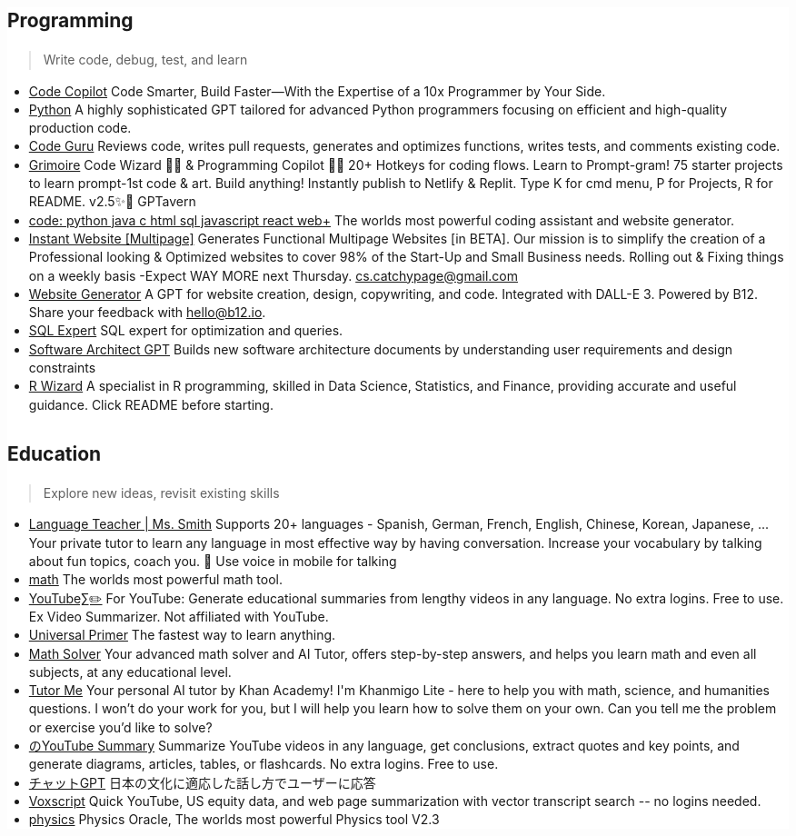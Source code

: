 ## Programming
> Write code, debug, test, and learn
- [Code Copilot](https://chat.openai.com/g/g-2DQzU5UZl-code-copilot) Code Smarter, Build Faster—With the Expertise of a 10x Programmer by Your Side.
- [Python](https://chat.openai.com/g/g-cKXjWStaE-python) A highly sophisticated GPT tailored for advanced Python programmers focusing on efficient and high-quality production code.
- [Code Guru](https://chat.openai.com/g/g-k3IqoCe1l-code-guru) Reviews code, writes pull requests, generates and optimizes functions, writes tests, and comments existing code.
- [Grimoire](https://chat.openai.com/g/g-n7Rs0IK86-grimoire) Code Wizard 🧙‍♂️ & Programming Copilot 🧑‍💻  20+ Hotkeys for coding flows. Learn to Prompt-gram! 75 starter projects to learn prompt-1st code & art. Build anything! Instantly publish to Netlify & Replit. Type K for cmd menu, P for Projects, R for README.  v2.5✨📜 GPTavern
- [code: python java c html sql javascript react web+](https://chat.openai.com/g/g-cksUvVWar-code-python-java-c-html-sql-javascript-react-web) The worlds most powerful coding assistant and website generator.
- [Instant Website [Multipage]](https://chat.openai.com/g/g-rLwPjHrHR-instant-website-multipage) Generates Functional Multipage Websites [in BETA]. Our mission is to simplify the creation of a Professional looking & Optimized websites to cover 98% of the Start-Up and Small Business needs. Rolling out & Fixing things on a weekly basis -Expect WAY MORE next Thursday. cs.catchypage@gmail.com
- [Website Generator](https://chat.openai.com/g/g-iYSeH3EAI-website-generator) A GPT for website creation, design, copywriting, and code. Integrated with DALL-E 3. Powered by B12. Share your feedback with hello@b12.io.
- [SQL Expert](https://chat.openai.com/g/g-m5lMeGifF-sql-expert) SQL expert for optimization and queries.
- [Software Architect GPT](https://chat.openai.com/g/g-J0FYgDhN5-software-architect-gpt) Builds new software architecture documents by understanding user requirements and design constraints
- [R Wizard](https://chat.openai.com/g/g-TgjKDuQwZ-r-wizard) A specialist in R programming, skilled in Data Science, Statistics, and Finance, providing accurate and useful guidance. Click README before starting.

## Education
> Explore new ideas, revisit existing skills
- [Language Teacher | Ms. Smith](https://chat.openai.com/g/g-RR3RCyK8N-language-teacher-ms-smith) Supports  20+ languages  - Spanish, German, French, English, Chinese, Korean, Japanese, ... Your private tutor to learn any language in most effective way by having conversation. Increase your vocabulary by talking about fun topics, coach you.  📲 Use voice in mobile for talking
- [math](https://chat.openai.com/g/g-odWlfAKWM-math) The worlds most powerful math tool.
- [YouTube∑✏️](https://chat.openai.com/g/g-GvcYCKPIH-youtube) For YouTube: Generate educational summaries from lengthy videos in any language. No extra logins. Free to use. Ex Video Summarizer. Not affiliated with YouTube.
- [Universal Primer](https://chat.openai.com/g/g-GbLbctpPz-universal-primer) The fastest way to learn anything.
- [Math Solver](https://chat.openai.com/g/g-9YeZz6m6k-math-solver) Your advanced math solver and AI Tutor, offers step-by-step answers, and helps you learn math and even all subjects, at any educational level.
- [Tutor Me](https://chat.openai.com/g/g-hRCqiqVlM-tutor-me) Your personal AI tutor by Khan Academy! I'm Khanmigo Lite - here to help you with math, science, and  humanities questions. I won’t do your work for you, but I will help you learn how to solve them on your own.  Can you tell me the problem or exercise you’d like to solve?
- [のYouTube Summary](https://chat.openai.com/g/g-uefFoRnpX-noyoutube-summary) Summarize YouTube videos in any language, get conclusions, extract quotes and key points, and generate diagrams, articles, tables, or flashcards. No extra logins. Free to use.
- [チャットGPT](https://chat.openai.com/g/g-8sPlJ64Gn-tiyatutogpt) 日本の文化に適応した話し方でユーザーに応答
- [Voxscript](https://chat.openai.com/g/g-g24EzkDta-voxscript) Quick YouTube, US equity data, and web page summarization with vector transcript search -- no logins needed.
- [physics](https://chat.openai.com/g/g-WP1diWHRl-physics) Physics Oracle, The worlds most powerful Physics tool V2.3
